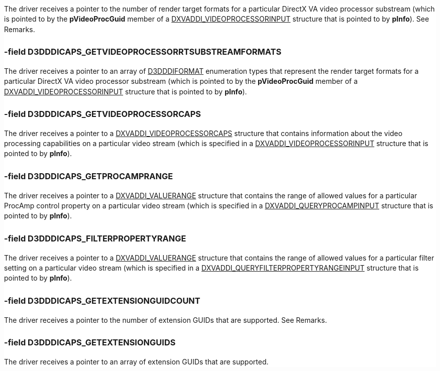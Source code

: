 The driver receives a pointer to the number of render target formats for a particular DirectX VA video processor substream (which is pointed to by the <b>pVideoProcGuid</b> member of a <a href="https://docs.microsoft.com/windows-hardware/drivers/ddi/content/d3dumddi/ns-d3dumddi-_dxvaddi_videoprocessorinput">DXVADDI_VIDEOPROCESSORINPUT</a> structure that is pointed to by <b>pInfo</b>). See Remarks.


### -field D3DDDICAPS_GETVIDEOPROCESSORRTSUBSTREAMFORMATS

The driver receives a pointer to an array of <a href="https://docs.microsoft.com/windows-hardware/drivers/ddi/content/d3dukmdt/ne-d3dukmdt-_d3dddiformat">D3DDDIFORMAT</a> enumeration types that represent the render target formats for a particular DirectX VA video processor substream (which is pointed to by the <b>pVideoProcGuid</b> member of a <a href="https://docs.microsoft.com/windows-hardware/drivers/ddi/content/d3dumddi/ns-d3dumddi-_dxvaddi_videoprocessorinput">DXVADDI_VIDEOPROCESSORINPUT</a> structure that is pointed to by <b>pInfo</b>).


### -field D3DDDICAPS_GETVIDEOPROCESSORCAPS

The driver receives a pointer to a <a href="https://docs.microsoft.com/windows-hardware/drivers/ddi/content/d3dumddi/ns-d3dumddi-_dxvaddi_videoprocessorcaps">DXVADDI_VIDEOPROCESSORCAPS</a> structure that contains information about the video processing capabilities on a particular video stream (which is specified in a <a href="https://docs.microsoft.com/windows-hardware/drivers/ddi/content/d3dumddi/ns-d3dumddi-_dxvaddi_videoprocessorinput">DXVADDI_VIDEOPROCESSORINPUT</a> structure that is pointed to by <b>pInfo</b>).


### -field D3DDDICAPS_GETPROCAMPRANGE

The driver receives a pointer to a <a href="https://docs.microsoft.com/windows-hardware/drivers/ddi/content/d3dumddi/ns-d3dumddi-_dxvaddi_valuerange">DXVADDI_VALUERANGE</a> structure that contains the range of allowed values for a particular ProcAmp control property on a particular video stream (which is specified in a <a href="https://docs.microsoft.com/windows-hardware/drivers/ddi/content/d3dumddi/ns-d3dumddi-_dxvaddi_queryprocampinput">DXVADDI_QUERYPROCAMPINPUT</a> structure that is pointed to by <b>pInfo</b>).


### -field D3DDDICAPS_FILTERPROPERTYRANGE

The driver receives a pointer to a <a href="https://docs.microsoft.com/windows-hardware/drivers/ddi/content/d3dumddi/ns-d3dumddi-_dxvaddi_valuerange">DXVADDI_VALUERANGE</a> structure that contains the range of allowed values for a particular filter setting on a particular video stream (which is specified in a <a href="https://docs.microsoft.com/windows-hardware/drivers/ddi/content/d3dumddi/ns-d3dumddi-_dxvaddi_queryfilterpropertyrangeinput">DXVADDI_QUERYFILTERPROPERTYRANGEINPUT</a> structure that is pointed to by <b>pInfo</b>).


### -field D3DDDICAPS_GETEXTENSIONGUIDCOUNT

The driver receives a pointer to the number of extension GUIDs that are supported.  See Remarks.


### -field D3DDDICAPS_GETEXTENSIONGUIDS

The driver receives a pointer to an array of extension GUIDs that are supported.
